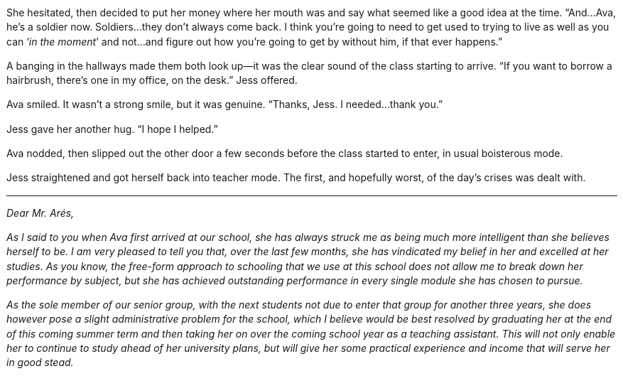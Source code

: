 She hesitated, then decided to put her money where her mouth was and say
what seemed like a good idea at the time. “And…Ava, he’s a soldier now.
Soldiers…they don’t always come back. I think you’re going to need to
get used to trying to live as well as you can ‘*in the moment*’ and
not…and figure out how you’re going to get by without him, if that ever
happens.”

A banging in the hallways made them both look up—it was the clear sound
of the class starting to arrive. “If you want to borrow a hairbrush,
there’s one in my office, on the desk.” Jess offered.

Ava smiled. It wasn’t a strong smile, but it was genuine. “Thanks, Jess.
I needed…thank you.”

Jess gave her another hug. “I hope I helped.”

Ava nodded, then slipped out the other door a few seconds before the
class started to enter, in usual boisterous mode.

Jess straightened and got herself back into teacher mode. The first,
and hopefully worst, of the day’s crises was dealt with.

* * *

*Dear Mr. Arés,*

*As I said to you when Ava first arrived at our school, she has always
struck me as being much more intelligent than she believes herself to
be. I am very pleased to tell you that, over the last few months, she
has vindicated my belief in her and excelled at her studies. As you
know, the free-form approach to schooling that we use at this school
does not allow me to break down her performance by subject, but she
has achieved outstanding performance in every single module she has
chosen to pursue.*

*As the sole member of our senior group, with the next students not
due to enter that group for another three years, she does however pose
a slight administrative problem for the school, which I believe would
be best resolved by graduating her at the end of this coming summer
term and then taking her on over the coming school year as a teaching
assistant. This will not only enable her to continue to study ahead of
her university plans, but will give her some practical experience and
income that will serve her in good stead.*

